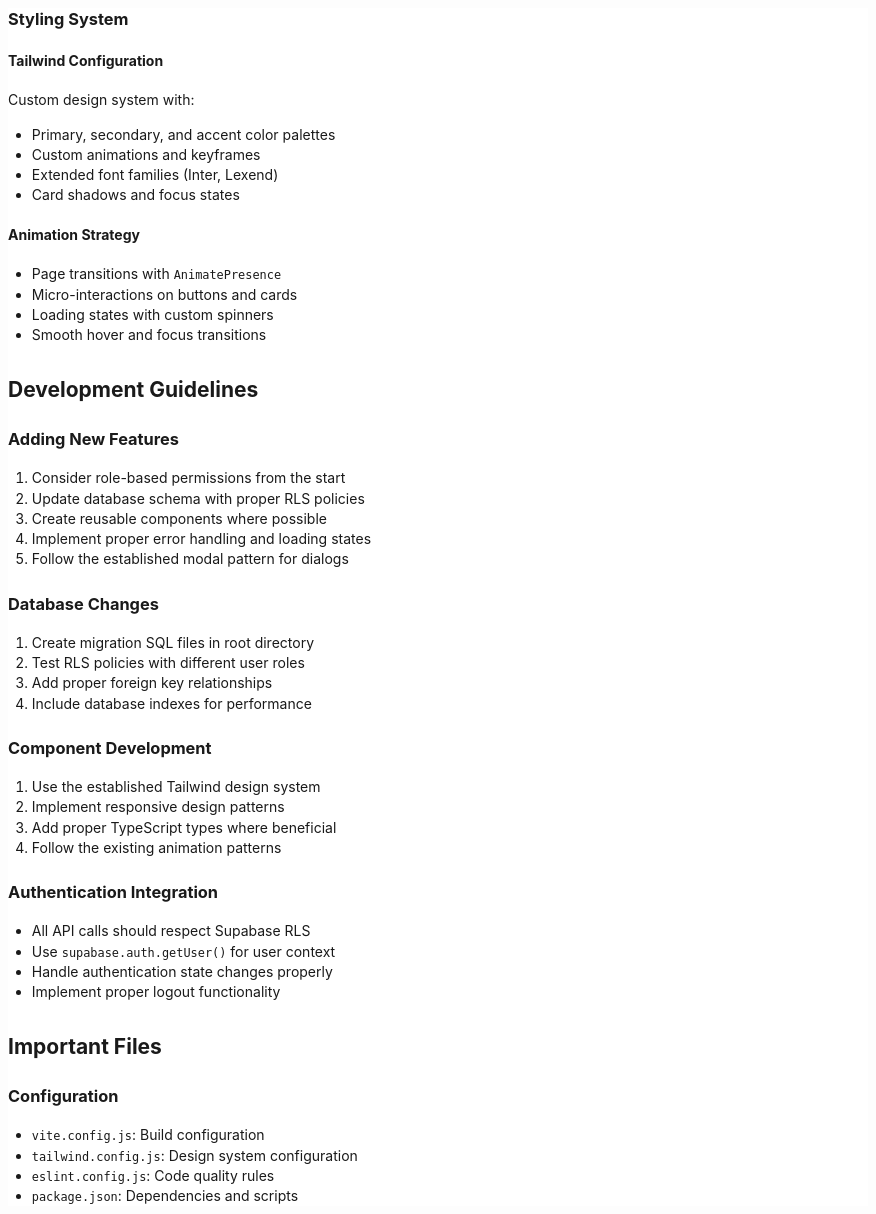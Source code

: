 ### Styling System

#### Tailwind Configuration
Custom design system with:
- Primary, secondary, and accent color palettes
- Custom animations and keyframes
- Extended font families (Inter, Lexend)
- Card shadows and focus states

#### Animation Strategy
- Page transitions with `AnimatePresence`
- Micro-interactions on buttons and cards
- Loading states with custom spinners
- Smooth hover and focus transitions

## Development Guidelines

### Adding New Features
1. Consider role-based permissions from the start
2. Update database schema with proper RLS policies
3. Create reusable components where possible
4. Implement proper error handling and loading states
5. Follow the established modal pattern for dialogs

### Database Changes
1. Create migration SQL files in root directory
2. Test RLS policies with different user roles
3. Add proper foreign key relationships
4. Include database indexes for performance

### Component Development
1. Use the established Tailwind design system
2. Implement responsive design patterns
3. Add proper TypeScript types where beneficial
4. Follow the existing animation patterns

### Authentication Integration
- All API calls should respect Supabase RLS
- Use `supabase.auth.getUser()` for user context
- Handle authentication state changes properly
- Implement proper logout functionality

## Important Files

### Configuration
- `vite.config.js`: Build configuration
- `tailwind.config.js`: Design system configuration
- `eslint.config.js`: Code quality rules
- `package.json`: Dependencies and scripts
